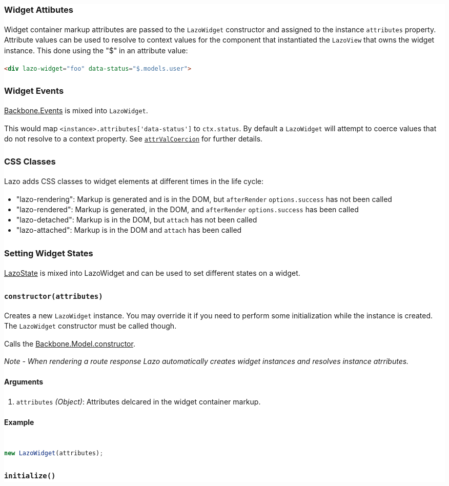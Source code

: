 ### Widget Attibutes
Widget container markup attributes are passed to the `LazoWidget` constructor and assigned to the instance `attributes`
property. Attribute values can be used to resolve to context values for the component that instantiated the `LazoView` that
owns the widget instance. This done using the "$" in an attribute value:

```html
<div lazo-widget="foo" data-status="$.models.user">
```

### Widget Events
[Backbone.Events](http://backbonejs.org/#Events) is mixed into `LazoWidget`.

This would map `<instance>.attributes['data-status']` to `ctx.status`. By default a `LazoWidget` will attempt to coerce values that do not resolve to a context property. See [`attrValCoercion`](#attrvalcoercion) for further details.

### CSS Classes
Lazo adds CSS classes to widget elements at different times in the life cycle:

* "lazo-rendering": Markup is generated and is in the DOM, but `afterRender` `options.success` has not been called
* "lazo-rendered": Markup is generated, in the DOM, and `afterRender` `options.success` has been called
* "lazo-detached": Markup is in the DOM, but `attach` has not been called
* "lazo-attached": Markup is in the DOM and `attach` has been called

### Setting Widget States
[LazoState](#LazoState) is mixed into LazoWidget and can be used to set different states on a widget.

### `constructor(attributes)`

Creates a new `LazoWidget` instance.
You may override it if you need to perform some initialization while the instance is created.
The `LazoWidget` constructor must be called though.

Calls the [Backbone.Model.constructor](http://backbonejs.org/#Model-constructor).

*Note - When rendering a route response Lazo automatically creates widget instances and resolves instance atrributes.*

#### Arguments
1. `attributes` *(Object)*: Attributes delcared in the widget container markup.

#### Example
```js

new LazoWidget(attributes);
```

### `initialize()`
